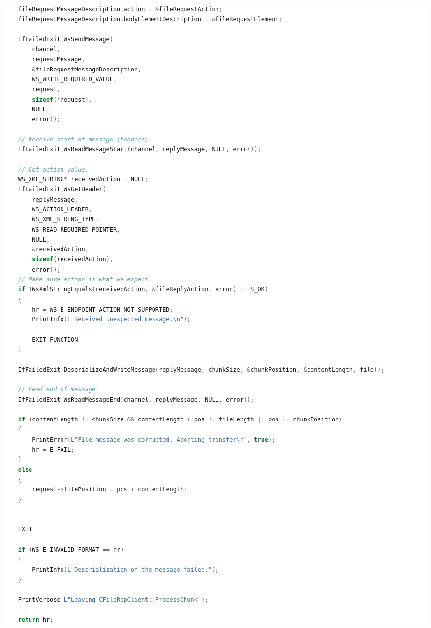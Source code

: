 ```C++
    fileRequestMessageDescription.action = &fileRequestAction;
    fileRequestMessageDescription.bodyElementDescription = &fileRequestElement;
     
    IfFailedExit(WsSendMessage(
        channel, 
        requestMessage, 
        &fileRequestMessageDescription, 
        WS_WRITE_REQUIRED_VALUE,
        request, 
        sizeof(*request), 
        NULL, 
        error));

    // Receive start of message (headers).
    IfFailedExit(WsReadMessageStart(channel, replyMessage, NULL, error));
 
    // Get action value.
    WS_XML_STRING* receivedAction = NULL;
    IfFailedExit(WsGetHeader(
        replyMessage, 
        WS_ACTION_HEADER, 
        WS_XML_STRING_TYPE,
        WS_READ_REQUIRED_POINTER,  
        NULL, 
        &receivedAction, 
        sizeof(receivedAction), 
        error)); 
    // Make sure action is what we expect.
    if (WsXmlStringEquals(receivedAction, &fileReplyAction, error) != S_OK)
    {
        hr = WS_E_ENDPOINT_ACTION_NOT_SUPPORTED;
        PrintInfo(L"Received unexpected message.\n");

        EXIT_FUNCTION
    }                

    IfFailedExit(DeserializeAndWriteMessage(replyMessage, chunkSize, &chunkPosition, &contentLength, file));

    // Read end of message.
    IfFailedExit(WsReadMessageEnd(channel, replyMessage, NULL, error));

    if (contentLength != chunkSize && contentLength + pos != fileLength || pos != chunkPosition)
    {
        PrintError(L"File message was corrupted. Aborting transfer\n", true);
        hr = E_FAIL;
    }        
    else
    {
        request->filePosition = pos + contentLength;
    }


    EXIT

    if (WS_E_INVALID_FORMAT == hr)
    {
        PrintInfo(L"Deserialization of the message failed.");
    }      

    PrintVerbose(L"Leaving CFileRepClient::ProcessChunk");

    return hr;
```